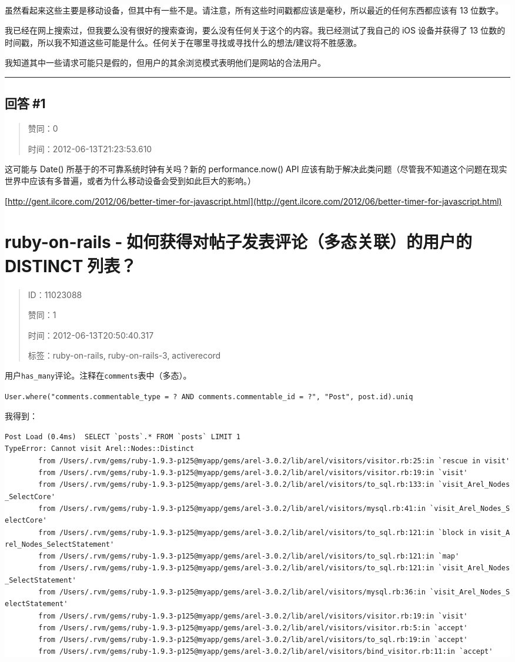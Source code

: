 虽然看起来这些主要是移动设备，但其中有一些不是。请注意，所有这些时间戳都应该是毫秒，所以最近的任何东西都应该有 13 位数字。

我已经在网上搜索过，但我要么没有很好的搜索查询，要么没有任何关于这个的内容。我已经测试了我自己的 iOS 设备并获得了 13 位数的时间戳，所以我不知道这些可能是什么。任何关于在哪里寻找或寻找什么的想法/建议将不胜感激。

我知道其中一些请求可能只是假的，但用户的其余浏览模式表明他们是网站的合法用户。

* * *

## 回答 #1

> 赞同：0
> 
> 时间：2012-06-13T21:23:53.610

这可能与 Date() 所基于的不可靠系统时钟有关吗？新的 performance.now() API 应该有助于解决此类问题（尽管我不知道这个问题在现实世界中应该有多普遍，或者为什么移动设备会受到如此巨大的影响。）

[http://gent.ilcore.com/2012/06/better-timer-for-javascript.html](http://gent.ilcore.com/2012/06/better-timer-for-javascript.html)

# ruby-on-rails - 如何获得对帖子发表评论（多态关联）的用户的 DISTINCT 列表？

> ID：11023088
> 
> 赞同：1
> 
> 时间：2012-06-13T20:50:40.317
> 
> 标签：ruby-on-rails, ruby-on-rails-3, activerecord

用户`has_many`评论。注释在`comments`表中（多态）。

```
User.where("comments.commentable_type = ? AND comments.commentable_id = ?", "Post", post.id).uniq 
```

我得到：

```
Post Load (0.4ms)  SELECT `posts`.* FROM `posts` LIMIT 1
TypeError: Cannot visit Arel::Nodes::Distinct
        from /Users/.rvm/gems/ruby-1.9.3-p125@myapp/gems/arel-3.0.2/lib/arel/visitors/visitor.rb:25:in `rescue in visit'
        from /Users/.rvm/gems/ruby-1.9.3-p125@myapp/gems/arel-3.0.2/lib/arel/visitors/visitor.rb:19:in `visit'
        from /Users/.rvm/gems/ruby-1.9.3-p125@myapp/gems/arel-3.0.2/lib/arel/visitors/to_sql.rb:133:in `visit_Arel_Nodes_SelectCore'
        from /Users/.rvm/gems/ruby-1.9.3-p125@myapp/gems/arel-3.0.2/lib/arel/visitors/mysql.rb:41:in `visit_Arel_Nodes_SelectCore'
        from /Users/.rvm/gems/ruby-1.9.3-p125@myapp/gems/arel-3.0.2/lib/arel/visitors/to_sql.rb:121:in `block in visit_Arel_Nodes_SelectStatement'
        from /Users/.rvm/gems/ruby-1.9.3-p125@myapp/gems/arel-3.0.2/lib/arel/visitors/to_sql.rb:121:in `map'
        from /Users/.rvm/gems/ruby-1.9.3-p125@myapp/gems/arel-3.0.2/lib/arel/visitors/to_sql.rb:121:in `visit_Arel_Nodes_SelectStatement'
        from /Users/.rvm/gems/ruby-1.9.3-p125@myapp/gems/arel-3.0.2/lib/arel/visitors/mysql.rb:36:in `visit_Arel_Nodes_SelectStatement'
        from /Users/.rvm/gems/ruby-1.9.3-p125@myapp/gems/arel-3.0.2/lib/arel/visitors/visitor.rb:19:in `visit'
        from /Users/.rvm/gems/ruby-1.9.3-p125@myapp/gems/arel-3.0.2/lib/arel/visitors/visitor.rb:5:in `accept'
        from /Users/.rvm/gems/ruby-1.9.3-p125@myapp/gems/arel-3.0.2/lib/arel/visitors/to_sql.rb:19:in `accept'
        from /Users/.rvm/gems/ruby-1.9.3-p125@myapp/gems/arel-3.0.2/lib/arel/visitors/bind_visitor.rb:11:in `accept'
```